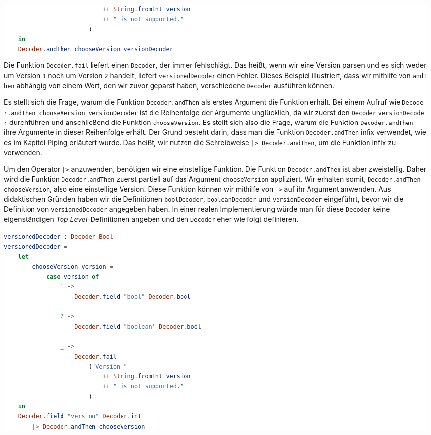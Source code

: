 ``` elm
                            ++ String.fromInt version
                            ++ " is not supported."
                        )
    in
    Decoder.andThen chooseVersion versionDecoder
```

Die Funktion `Decoder.fail` liefert einen `Decoder`, der immer fehlschlägt.
Das heißt, wenn wir eine Version parsen und es sich weder um Version `1` noch um Version `2` handelt, liefert `versionedDecoder` einen Fehler.
Dieses Beispiel illustriert, dass wir mithilfe von `andThen` abhängig von einem Wert, den wir zuvor geparst haben, verschiedene `Decoder` ausführen können.

Es stellt sich die Frage, warum die Funktion `Decoder.andThen` als erstes Argument die Funktion erhält.
Bei einem Aufruf wie `Decoder.andThen chooseVersion versionDecoder` ist die Reihenfolge der Argumente unglücklich, da wir zuerst den `Decoder` `versionDecoder` durchführen und anschließend die Funktion `chooseVersion`.
Es stellt sich also die Frage, warum die Funktion `Decoder.andThen` ihre Argumente in dieser Reihenfolge erhält.
Der Grund besteht darin, dass man die Funktion `Decoder.andThen` infix verwendet, wie es im Kapitel [Piping](higher-order.md#piping) erläutert wurde.
Das heißt, wir nutzen die Schreibweise `|> Decoder.andThen`, um die Funktion infix zu verwenden.

Um den Operator `|>` anzuwenden, benötigen wir eine einstellige Funktion.
Die Funktion `Decoder.andThen` ist aber zweistellig.
Daher wird die Funktion `Decoder.andThen` zuerst partiell auf das Argument `chooseVersion` appliziert.
Wir erhalten somit, `Decoder.andThen chooseVersion`, also eine einstellige Version.
Diese Funktion können wir mithilfe von `|>` auf ihr Argument anwenden.
Aus didaktischen Gründen haben wir die Definitionen `boolDecoder`, `booleanDecoder` und `versionDecoder` eingeführt, bevor wir die Definition von `versionedDecoder` angegeben haben.
In einer realen Implementierung würde man für diese `Decoder` keine eigenständigen _Top Level_-Definitionen angeben und den `Decoder` eher wie folgt definieren.

``` elm
versionedDecoder : Decoder Bool
versionedDecoder =
    let
        chooseVersion version =
            case version of
                1 ->
                    Decoder.field "bool" Decoder.bool

                2 ->
                    Decoder.field "boolean" Decoder.bool

                _ ->
                    Decoder.fail
                        ("Version "
                            ++ String.fromInt version
                            ++ " is not supported."
                        )
    in
    Decoder.field "version" Decoder.int
        |> Decoder.andThen chooseVersion
```
